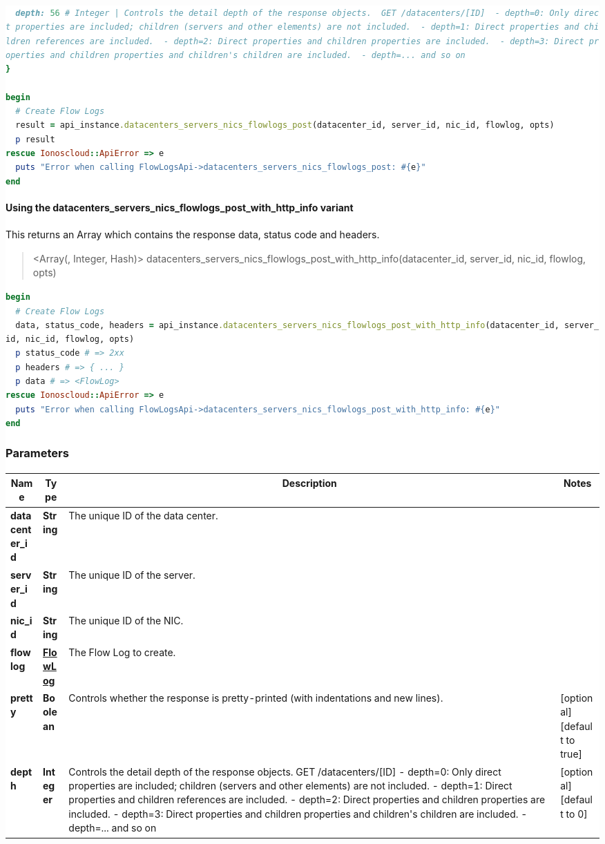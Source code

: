 ```ruby
  depth: 56 # Integer | Controls the detail depth of the response objects.  GET /datacenters/[ID]  - depth=0: Only direct properties are included; children (servers and other elements) are not included.  - depth=1: Direct properties and children references are included.  - depth=2: Direct properties and children properties are included.  - depth=3: Direct properties and children properties and children's children are included.  - depth=... and so on
}

begin
  # Create Flow Logs
  result = api_instance.datacenters_servers_nics_flowlogs_post(datacenter_id, server_id, nic_id, flowlog, opts)
  p result
rescue Ionoscloud::ApiError => e
  puts "Error when calling FlowLogsApi->datacenters_servers_nics_flowlogs_post: #{e}"
end
```

#### Using the datacenters_servers_nics_flowlogs_post_with_http_info variant

This returns an Array which contains the response data, status code and headers.

> <Array(<FlowLog>, Integer, Hash)> datacenters_servers_nics_flowlogs_post_with_http_info(datacenter_id, server_id, nic_id, flowlog, opts)

```ruby
begin
  # Create Flow Logs
  data, status_code, headers = api_instance.datacenters_servers_nics_flowlogs_post_with_http_info(datacenter_id, server_id, nic_id, flowlog, opts)
  p status_code # => 2xx
  p headers # => { ... }
  p data # => <FlowLog>
rescue Ionoscloud::ApiError => e
  puts "Error when calling FlowLogsApi->datacenters_servers_nics_flowlogs_post_with_http_info: #{e}"
end
```

### Parameters

| Name | Type | Description | Notes |
| ---- | ---- | ----------- | ----- |
| **datacenter_id** | **String** | The unique ID of the data center. |  |
| **server_id** | **String** | The unique ID of the server. |  |
| **nic_id** | **String** | The unique ID of the NIC. |  |
| **flowlog** | [**FlowLog**](FlowLog.md) | The Flow Log to create. |  |
| **pretty** | **Boolean** | Controls whether the response is pretty-printed (with indentations and new lines). | [optional][default to true] |
| **depth** | **Integer** | Controls the detail depth of the response objects.  GET /datacenters/[ID]  - depth&#x3D;0: Only direct properties are included; children (servers and other elements) are not included.  - depth&#x3D;1: Direct properties and children references are included.  - depth&#x3D;2: Direct properties and children properties are included.  - depth&#x3D;3: Direct properties and children properties and children&#39;s children are included.  - depth&#x3D;... and so on | [optional][default to 0] |
